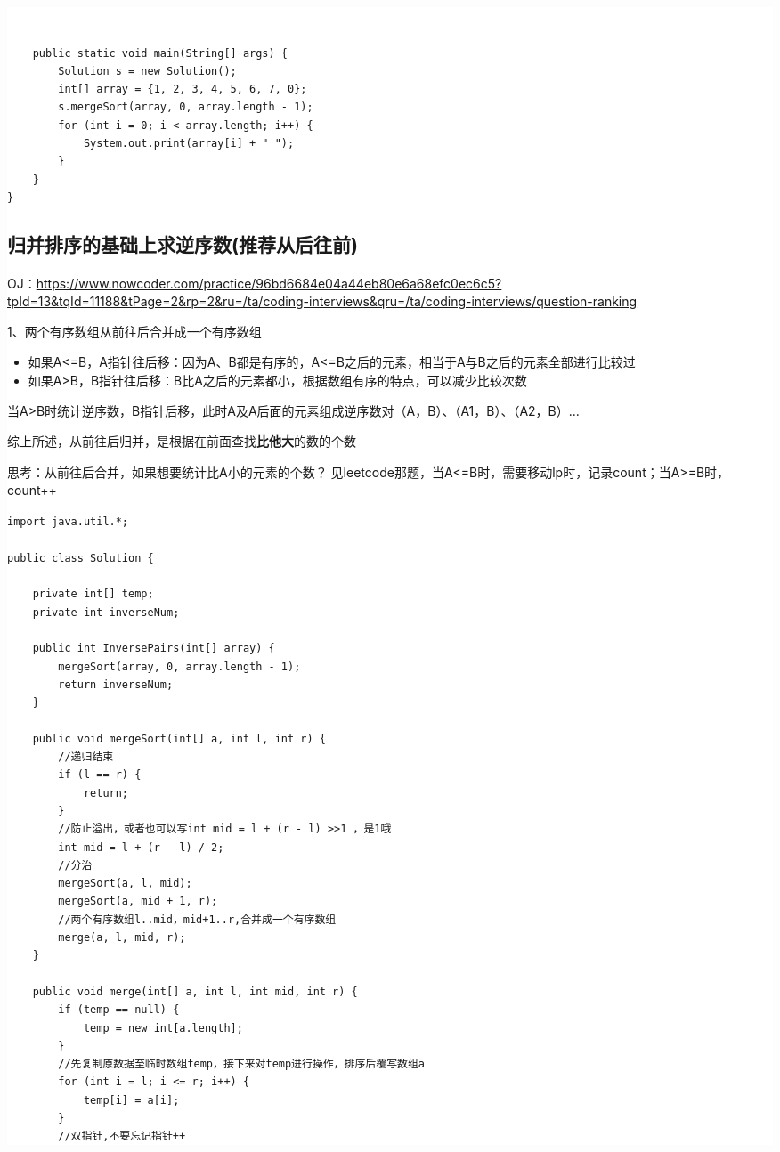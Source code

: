 ```


    public static void main(String[] args) {
        Solution s = new Solution();
        int[] array = {1, 2, 3, 4, 5, 6, 7, 0};
        s.mergeSort(array, 0, array.length - 1);
        for (int i = 0; i < array.length; i++) {
            System.out.print(array[i] + " ");
        }
    }
}
```

## 归并排序的基础上求逆序数(推荐从后往前)

OJ：https://www.nowcoder.com/practice/96bd6684e04a44eb80e6a68efc0ec6c5?tpId=13&tqId=11188&tPage=2&rp=2&ru=/ta/coding-interviews&qru=/ta/coding-interviews/question-ranking

1、两个有序数组从前往后合并成一个有序数组

* 如果A<=B，A指针往后移：因为A、B都是有序的，A<=B之后的元素，相当于A与B之后的元素全部进行比较过
* 如果A>B，B指针往后移：B比A之后的元素都小，根据数组有序的特点，可以减少比较次数

当A>B时统计逆序数，B指针后移，此时A及A后面的元素组成逆序数对（A，B）、（A1，B）、（A2，B）...

综上所述，从前往后归并，是根据在前面查找**比他大**的数的个数

思考：从前往后合并，如果想要统计比A小的元素的个数？
见leetcode那题，当A<=B时，需要移动lp时，记录count；当A>=B时，count++

```
import java.util.*;

public class Solution {

    private int[] temp;
    private int inverseNum;

    public int InversePairs(int[] array) {
        mergeSort(array, 0, array.length - 1);
        return inverseNum;
    }

    public void mergeSort(int[] a, int l, int r) {
        //递归结束
        if (l == r) {
            return;
        }
        //防止溢出，或者也可以写int mid = l + (r - l) >>1 ，是1哦
        int mid = l + (r - l) / 2;
        //分治
        mergeSort(a, l, mid);
        mergeSort(a, mid + 1, r);
        //两个有序数组l..mid，mid+1..r,合并成一个有序数组
        merge(a, l, mid, r);
    }

    public void merge(int[] a, int l, int mid, int r) {
        if (temp == null) {
            temp = new int[a.length];
        }
        //先复制原数据至临时数组temp，接下来对temp进行操作，排序后覆写数组a
        for (int i = l; i <= r; i++) {
            temp[i] = a[i];
        }
        //双指针,不要忘记指针++
```